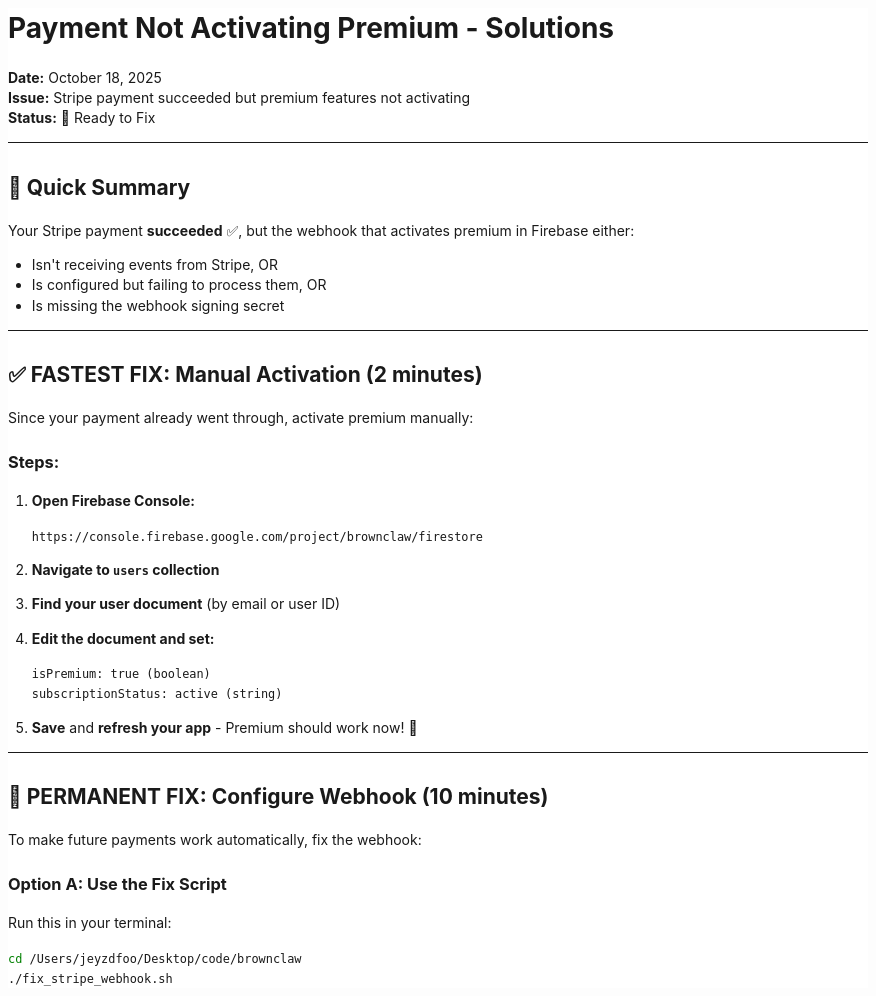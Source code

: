 # Payment Not Activating Premium - Solutions

**Date:** October 18, 2025  
**Issue:** Stripe payment succeeded but premium features not activating  
**Status:** 🔧 Ready to Fix

---

## 🎯 Quick Summary

Your Stripe payment **succeeded** ✅, but the webhook that activates premium in Firebase either:
- Isn't receiving events from Stripe, OR
- Is configured but failing to process them, OR
- Is missing the webhook signing secret

---

## ✅ **FASTEST FIX: Manual Activation (2 minutes)**

Since your payment already went through, activate premium manually:

### Steps:

1. **Open Firebase Console:**
   ```
   https://console.firebase.google.com/project/brownclaw/firestore
   ```

2. **Navigate to `users` collection**

3. **Find your user document** (by email or user ID)

4. **Edit the document and set:**
   ```
   isPremium: true (boolean)
   subscriptionStatus: active (string)
   ```

5. **Save** and **refresh your app** - Premium should work now! 🎉

---

## 🔧 **PERMANENT FIX: Configure Webhook (10 minutes)**

To make future payments work automatically, fix the webhook:

### Option A: Use the Fix Script

Run this in your terminal:
```bash
cd /Users/jeyzdfoo/Desktop/code/brownclaw
./fix_stripe_webhook.sh
```
